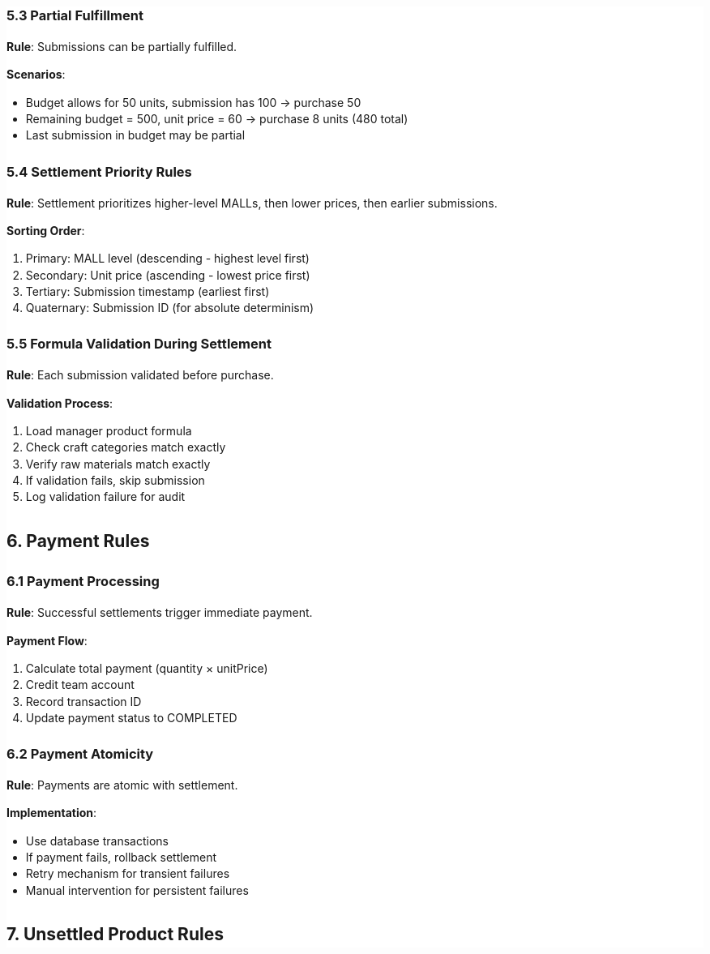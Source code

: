 ### 5.3 Partial Fulfillment

**Rule**: Submissions can be partially fulfilled.

**Scenarios**:
- Budget allows for 50 units, submission has 100 → purchase 50
- Remaining budget = 500, unit price = 60 → purchase 8 units (480 total)
- Last submission in budget may be partial

### 5.4 Settlement Priority Rules

**Rule**: Settlement prioritizes higher-level MALLs, then lower prices, then earlier submissions.

**Sorting Order**:
1. Primary: MALL level (descending - highest level first)
2. Secondary: Unit price (ascending - lowest price first)
3. Tertiary: Submission timestamp (earliest first)
4. Quaternary: Submission ID (for absolute determinism)

### 5.5 Formula Validation During Settlement

**Rule**: Each submission validated before purchase.

**Validation Process**:
1. Load manager product formula
2. Check craft categories match exactly
3. Verify raw materials match exactly
4. If validation fails, skip submission
5. Log validation failure for audit

## 6. Payment Rules

### 6.1 Payment Processing

**Rule**: Successful settlements trigger immediate payment.

**Payment Flow**:
1. Calculate total payment (quantity × unitPrice)
2. Credit team account
3. Record transaction ID
4. Update payment status to COMPLETED

### 6.2 Payment Atomicity

**Rule**: Payments are atomic with settlement.

**Implementation**:
- Use database transactions
- If payment fails, rollback settlement
- Retry mechanism for transient failures
- Manual intervention for persistent failures

## 7. Unsettled Product Rules

